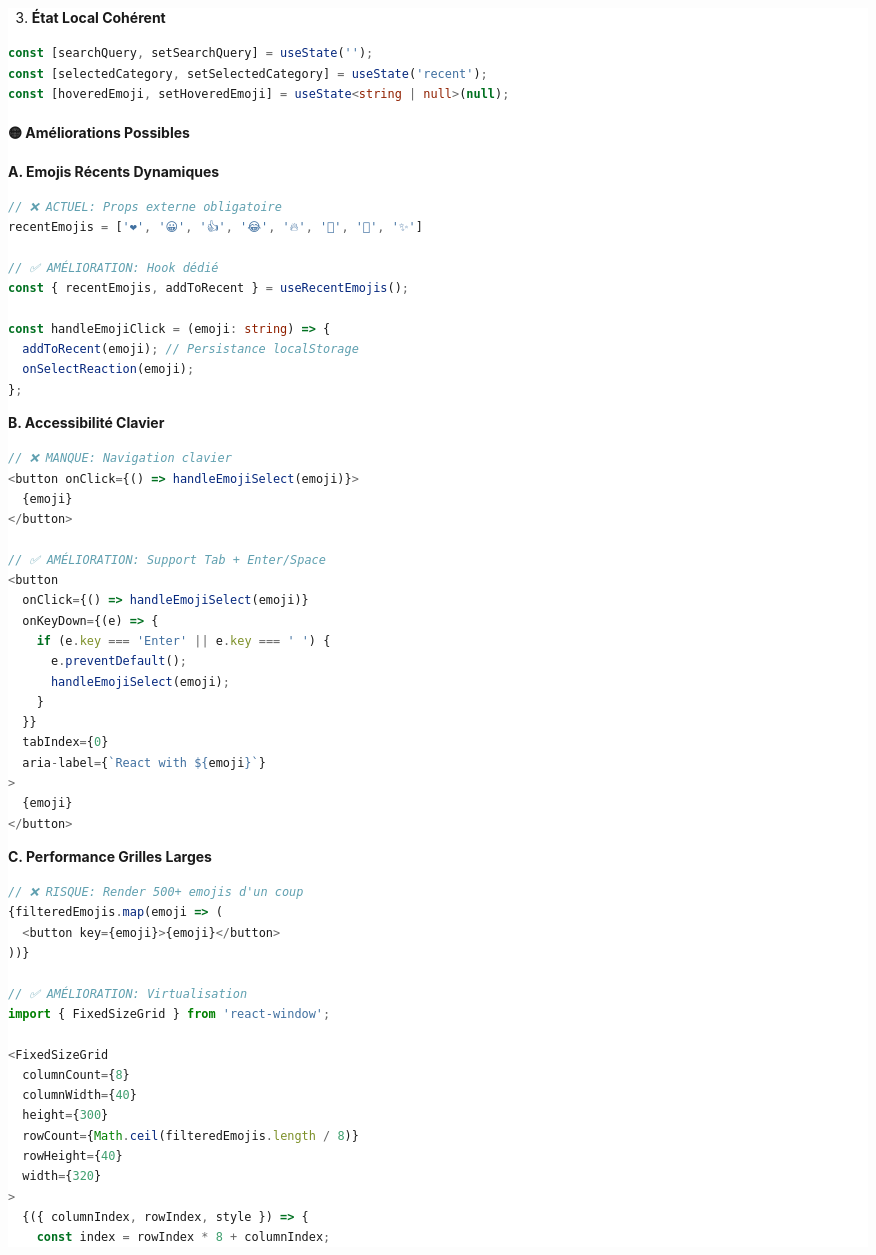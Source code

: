 3. **État Local Cohérent**
```typescript
const [searchQuery, setSearchQuery] = useState('');
const [selectedCategory, setSelectedCategory] = useState('recent');
const [hoveredEmoji, setHoveredEmoji] = useState<string | null>(null);
```

#### 🟡 Améliorations Possibles

**A. Emojis Récents Dynamiques**
```typescript
// ❌ ACTUEL: Props externe obligatoire
recentEmojis = ['❤️', '😀', '👍', '😂', '🔥', '🎉', '💯', '✨']

// ✅ AMÉLIORATION: Hook dédié
const { recentEmojis, addToRecent } = useRecentEmojis();

const handleEmojiClick = (emoji: string) => {
  addToRecent(emoji); // Persistance localStorage
  onSelectReaction(emoji);
};
```

**B. Accessibilité Clavier**
```typescript
// ❌ MANQUE: Navigation clavier
<button onClick={() => handleEmojiSelect(emoji)}>
  {emoji}
</button>

// ✅ AMÉLIORATION: Support Tab + Enter/Space
<button
  onClick={() => handleEmojiSelect(emoji)}
  onKeyDown={(e) => {
    if (e.key === 'Enter' || e.key === ' ') {
      e.preventDefault();
      handleEmojiSelect(emoji);
    }
  }}
  tabIndex={0}
  aria-label={`React with ${emoji}`}
>
  {emoji}
</button>
```

**C. Performance Grilles Larges**
```typescript
// ❌ RISQUE: Render 500+ emojis d'un coup
{filteredEmojis.map(emoji => (
  <button key={emoji}>{emoji}</button>
))}

// ✅ AMÉLIORATION: Virtualisation
import { FixedSizeGrid } from 'react-window';

<FixedSizeGrid
  columnCount={8}
  columnWidth={40}
  height={300}
  rowCount={Math.ceil(filteredEmojis.length / 8)}
  rowHeight={40}
  width={320}
>
  {({ columnIndex, rowIndex, style }) => {
    const index = rowIndex * 8 + columnIndex;
```